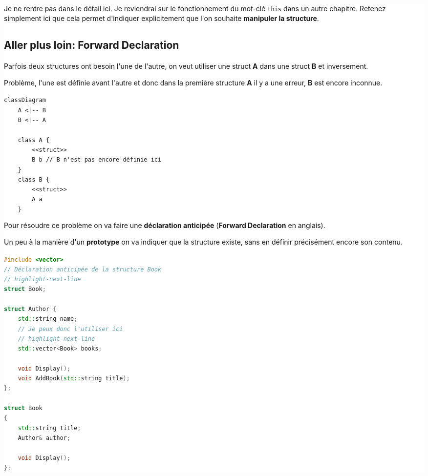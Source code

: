 Je ne rentre pas dans le détail ici. Je reviendrai sur le fonctionnement du mot-clé ```this``` dans un autre chapitre. Retenez simplement ici que cela permet d'indiquer explicitement que l'on souhaite **manipuler la structure**.

## Aller plus loin: Forward Declaration

Parfois deux structures ont besoin l'une de l'autre, on veut utiliser une struct **A** dans une struct **B** et inversement.

Problème, l'une est définie avant l'autre et donc dans la première structure **A** il y a une erreur, **B** est encore inconnue.

```mermaid
classDiagram
    A <|-- B
    B <|-- A

    class A {
        <<struct>>
        B b // B n'est pas encore définie ici
    }
    class B {
        <<struct>>
        A a
    }
```

Pour résoudre ce problème on va faire une **déclaration anticipée** (**Forward Declaration** en anglais).

Un peu à la manière d'un **prototype** on va indiquer que la structure existe, sans en définir précisément encore son contenu.
```cpp
#include <vector>
// Déclaration anticipée de la structure Book
// highlight-next-line
struct Book;

struct Author {
    std::string name;
    // Je peux donc l'utiliser ici
    // highlight-next-line
    std::vector<Book> books;

    void Display();
    void AddBook(std::string title);
};

struct Book
{
    std::string title;
    Author& author;

    void Display();
};
```
